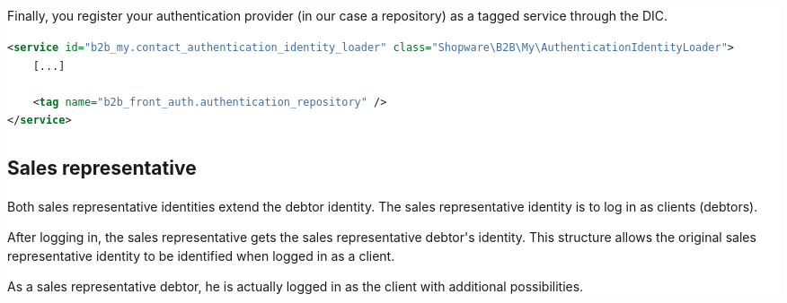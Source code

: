 Finally, you register your authentication provider (in our case a repository) as a tagged service through the DIC.

```xml
<service id="b2b_my.contact_authentication_identity_loader" class="Shopware\B2B\My\AuthenticationIdentityLoader">
    [...]

    <tag name="b2b_front_auth.authentication_repository" />
</service>
```

## Sales representative

Both sales representative identities extend the debtor identity.
The sales representative identity is to log in as clients (debtors).

After logging in, the sales representative gets the sales representative debtor's identity.
This structure allows the original sales representative identity to be identified when logged in as a client.

As a sales representative debtor, he is actually logged in as the client with additional possibilities.
